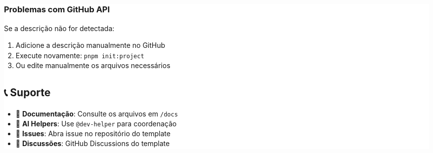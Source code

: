 ### Problemas com GitHub API

Se a descrição não for detectada:

1. Adicione a descrição manualmente no GitHub
2. Execute novamente: `pnpm init:project`
3. Ou edite manualmente os arquivos necessários

## 📞 Suporte

- 📖 **Documentação**: Consulte os arquivos em `/docs`
- 🤖 **AI Helpers**: Use `@dev-helper` para coordenação
- 🐛 **Issues**: Abra issue no repositório do template
- 💬 **Discussões**: GitHub Discussions do template
